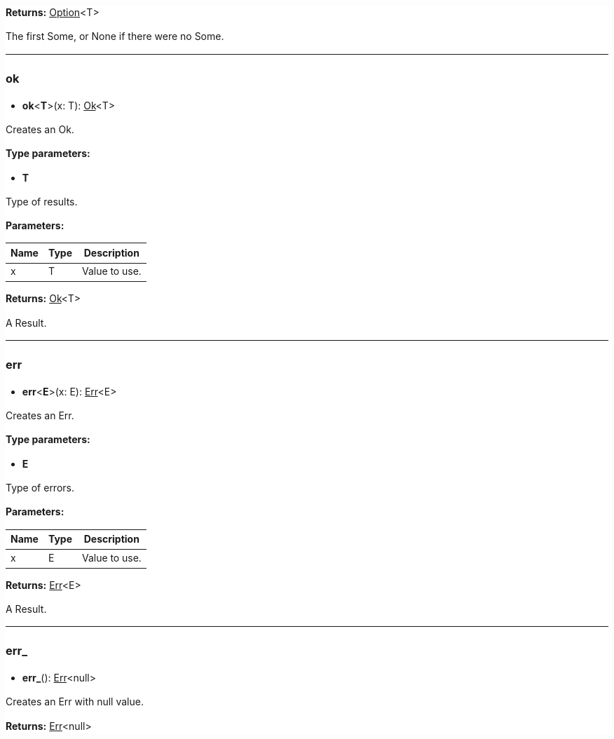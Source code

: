 **Returns:** [Option](README.md#option)\<T\>

The first Some, or None if there were no Some.

___

###  ok

* **ok**\<**T**\>(x: T): [Ok](interfaces/ok.md)\<T\>

Creates an Ok.

**Type parameters:**

* **T**

Type of results.

**Parameters:**

Name | Type | Description |
------ | ------ | ------ |
x | T | Value to use. |

**Returns:** [Ok](interfaces/ok.md)\<T\>

A Result.

___

###  err

* **err**\<**E**\>(x: E): [Err](interfaces/err.md)\<E\>

Creates an Err.

**Type parameters:**

* **E**

Type of errors.

**Parameters:**

Name | Type | Description |
------ | ------ | ------ |
x | E | Value to use. |

**Returns:** [Err](interfaces/err.md)\<E\>

A Result.

___

###  err_

* **err_**(): [Err](interfaces/err.md)\<null\>

Creates an Err with null value.

**Returns:** [Err](interfaces/err.md)\<null\>
